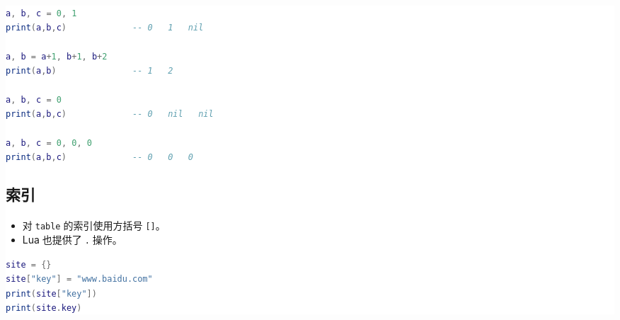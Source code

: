 ```lua
a, b, c = 0, 1
print(a,b,c)             -- 0   1   nil

a, b = a+1, b+1, b+2
print(a,b)               -- 1   2

a, b, c = 0
print(a,b,c)             -- 0   nil   nil

a, b, c = 0, 0, 0
print(a,b,c)             -- 0   0   0
```

## 索引

- 对 `table` 的索引使用方括号 `[]`。
- Lua 也提供了 `.` 操作。

```lua
site = {}
site["key"] = "www.baidu.com"
print(site["key"])
print(site.key)
```
